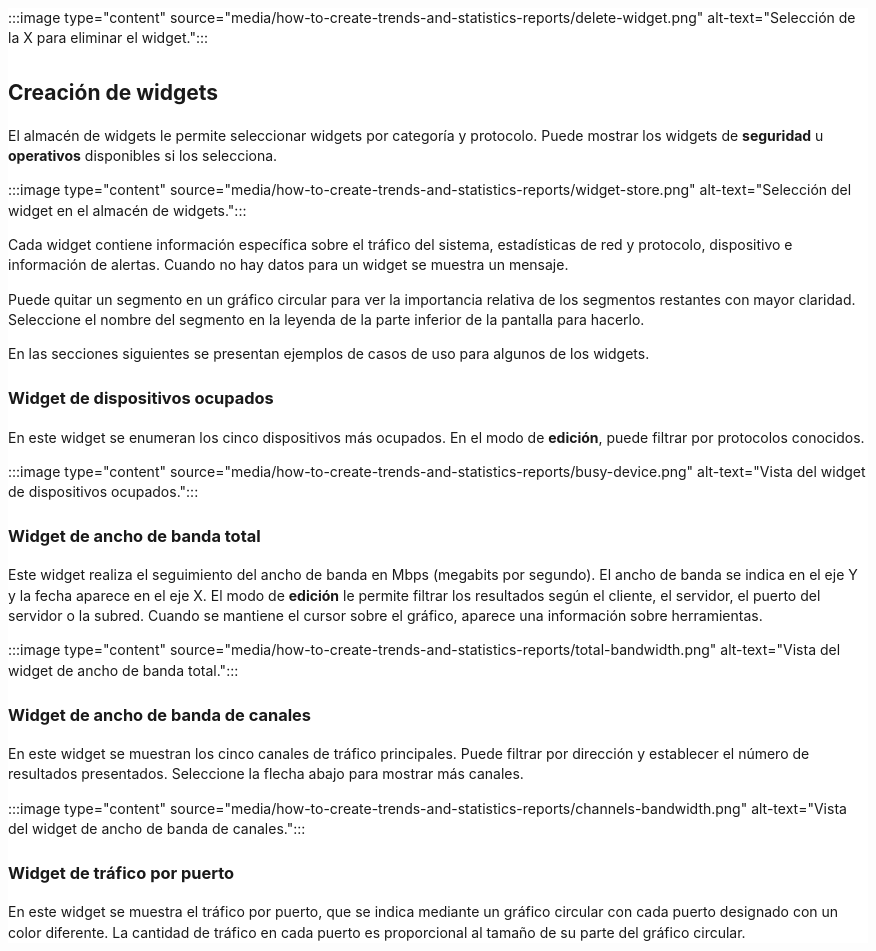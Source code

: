   :::image type="content" source="media/how-to-create-trends-and-statistics-reports/delete-widget.png" alt-text="Selección de la X para eliminar el widget.":::

## <a name="creating-widgets"></a>Creación de widgets 

El almacén de widgets le permite seleccionar widgets por categoría y protocolo. Puede mostrar los widgets de **seguridad** u **operativos** disponibles si los selecciona.

:::image type="content" source="media/how-to-create-trends-and-statistics-reports/widget-store.png" alt-text="Selección del widget en el almacén de widgets.":::

Cada widget contiene información específica sobre el tráfico del sistema, estadísticas de red y protocolo, dispositivo e información de alertas. Cuando no hay datos para un widget se muestra un mensaje.

Puede quitar un segmento en un gráfico circular para ver la importancia relativa de los segmentos restantes con mayor claridad. Seleccione el nombre del segmento en la leyenda de la parte inferior de la pantalla para hacerlo.

En las secciones siguientes se presentan ejemplos de casos de uso para algunos de los widgets.

### <a name="busy-devices-widget"></a>Widget de dispositivos ocupados

En este widget se enumeran los cinco dispositivos más ocupados. En el modo de **edición**, puede filtrar por protocolos conocidos.

:::image type="content" source="media/how-to-create-trends-and-statistics-reports/busy-device.png" alt-text="Vista del widget de dispositivos ocupados.":::

### <a name="total-bandwidth-widget"></a>Widget de ancho de banda total

Este widget realiza el seguimiento del ancho de banda en Mbps (megabits por segundo). El ancho de banda se indica en el eje Y y la fecha aparece en el eje X. El modo de **edición** le permite filtrar los resultados según el cliente, el servidor, el puerto del servidor o la subred. Cuando se mantiene el cursor sobre el gráfico, aparece una información sobre herramientas.

:::image type="content" source="media/how-to-create-trends-and-statistics-reports/total-bandwidth.png" alt-text="Vista del widget de ancho de banda total.":::

### <a name="channels-bandwidth-widget"></a>Widget de ancho de banda de canales

En este widget se muestran los cinco canales de tráfico principales. Puede filtrar por dirección y establecer el número de resultados presentados. Seleccione la flecha abajo para mostrar más canales.

:::image type="content" source="media/how-to-create-trends-and-statistics-reports/channels-bandwidth.png" alt-text="Vista del widget de ancho de banda de canales.":::

### <a name="traffic-by-port-widget"></a>Widget de tráfico por puerto

En este widget se muestra el tráfico por puerto, que se indica mediante un gráfico circular con cada puerto designado con un color diferente. La cantidad de tráfico en cada puerto es proporcional al tamaño de su parte del gráfico circular.
